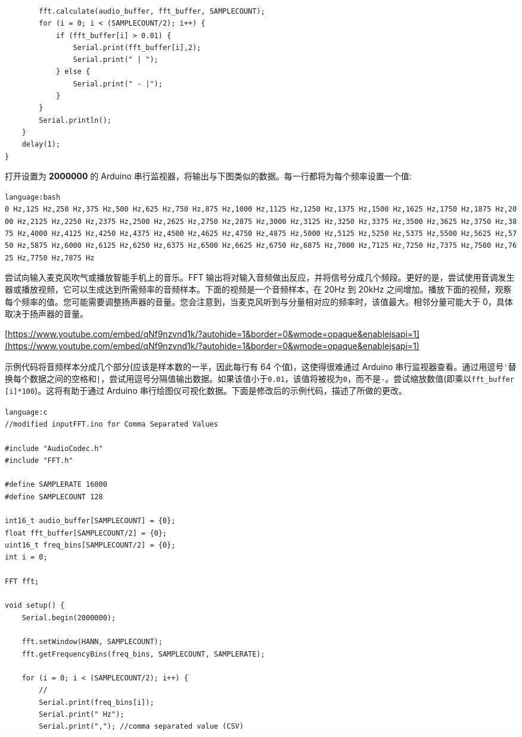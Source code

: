 ```
        fft.calculate(audio_buffer, fft_buffer, SAMPLECOUNT);
        for (i = 0; i < (SAMPLECOUNT/2); i++) {
            if (fft_buffer[i] > 0.01) {
                Serial.print(fft_buffer[i],2);
                Serial.print(" | ");
            } else {
                Serial.print(" - |");
            }
        }
        Serial.println();
    }
    delay(1);
} 
```

打开设置为 **2000000** 的 Arduino 串行监视器，将输出与下图类似的数据。每一行都将为每个频率设置一个值:

```
language:bash
0 Hz,125 Hz,250 Hz,375 Hz,500 Hz,625 Hz,750 Hz,875 Hz,1000 Hz,1125 Hz,1250 Hz,1375 Hz,1500 Hz,1625 Hz,1750 Hz,1875 Hz,2000 Hz,2125 Hz,2250 Hz,2375 Hz,2500 Hz,2625 Hz,2750 Hz,2875 Hz,3000 Hz,3125 Hz,3250 Hz,3375 Hz,3500 Hz,3625 Hz,3750 Hz,3875 Hz,4000 Hz,4125 Hz,4250 Hz,4375 Hz,4500 Hz,4625 Hz,4750 Hz,4875 Hz,5000 Hz,5125 Hz,5250 Hz,5375 Hz,5500 Hz,5625 Hz,5750 Hz,5875 Hz,6000 Hz,6125 Hz,6250 Hz,6375 Hz,6500 Hz,6625 Hz,6750 Hz,6875 Hz,7000 Hz,7125 Hz,7250 Hz,7375 Hz,7500 Hz,7625 Hz,7750 Hz,7875 Hz 
```

尝试向输入麦克风吹气或播放智能手机上的音乐。FFT 输出将对输入音频做出反应，并将信号分成几个频段。更好的是，尝试使用音调发生器或播放视频，它可以生成达到所需频率的音频样本。下面的视频是一个音频样本，在 20Hz 到 20kHz 之间增加。播放下面的视频，观察每个频率的值。您可能需要调整扬声器的音量。您会注意到，当麦克风听到与分量相对应的频率时，该值最大。相邻分量可能大于 0，具体取决于扬声器的音量。

[https://www.youtube.com/embed/qNf9nzvnd1k/?autohide=1&border=0&wmode=opaque&enablejsapi=1](https://www.youtube.com/embed/qNf9nzvnd1k/?autohide=1&border=0&wmode=opaque&enablejsapi=1)

示例代码将音频样本分成几个部分(应该是样本数的一半，因此每行有 64 个值)，这使得很难通过 Arduino 串行监视器查看。通过用逗号`'`替换每个数据之间的空格和`|`，尝试用逗号分隔值输出数据。如果该值小于`0.01`，该值将被视为`0`，而不是`-`。尝试缩放数值(即乘以`fft_buffer[i]*100`)。这将有助于通过 Arduino 串行绘图仪可视化数据。下面是修改后的示例代码，描述了所做的更改。

```
language:c
//modified inputFFT.ino for Comma Separated Values

#include "AudioCodec.h"
#include "FFT.h"

#define SAMPLERATE 16000
#define SAMPLECOUNT 128

int16_t audio_buffer[SAMPLECOUNT] = {0};
float fft_buffer[SAMPLECOUNT/2] = {0};
uint16_t freq_bins[SAMPLECOUNT/2] = {0};
int i = 0;

FFT fft;

void setup() {
    Serial.begin(2000000);

    fft.setWindow(HANN, SAMPLECOUNT);
    fft.getFrequencyBins(freq_bins, SAMPLECOUNT, SAMPLERATE);

    for (i = 0; i < (SAMPLECOUNT/2); i++) {
        //
        Serial.print(freq_bins[i]);
        Serial.print(" Hz");
        Serial.print(","); //comma separated value (CSV)
```